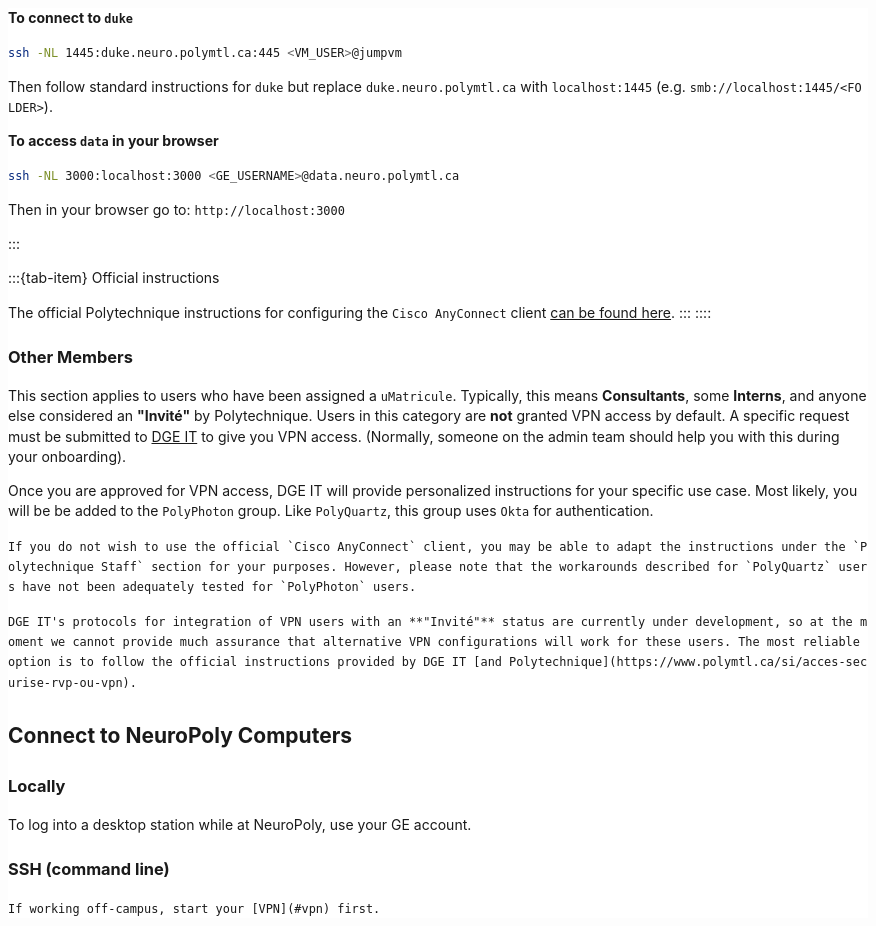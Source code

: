 **To connect to `duke`**
```bash
ssh -NL 1445:duke.neuro.polymtl.ca:445 <VM_USER>@jumpvm
```
Then follow standard instructions for `duke` but replace `duke.neuro.polymtl.ca` with `localhost:1445` (e.g. `smb://localhost:1445/<FOLDER>`).

**To access `data` in your browser**
```bash
ssh -NL 3000:localhost:3000 <GE_USERNAME>@data.neuro.polymtl.ca
```
Then in your browser go to: `http://localhost:3000`

:::

:::{tab-item} Official instructions

The official Polytechnique instructions for configuring the `Cisco AnyConnect` client [can be found here](https://www.polymtl.ca/si/acces-securise-rvp-ou-vpn).
:::
::::

### Other Members

This section applies to users who have been assigned a `uMatricule`. Typically, this means **Consultants**, some **Interns**, and anyone else considered an **"Invité"** by Polytechnique. Users in this category are **not** granted VPN access by default. A specific request must be submitted to [DGE IT](mailto:dge.informatique@polymtl.ca) to give you VPN access. (Normally, someone on the admin team should help you with this during your onboarding).

Once you are approved for VPN access, DGE IT will provide personalized instructions for your specific use case. Most likely, you will be be added to the `PolyPhoton` group. Like `PolyQuartz`, this group uses `Okta` for authentication.

```{note}
If you do not wish to use the official `Cisco AnyConnect` client, you may be able to adapt the instructions under the `Polytechnique Staff` section for your purposes. However, please note that the workarounds described for `PolyQuartz` users have not been adequately tested for `PolyPhoton` users.
```

```{warning}
DGE IT's protocols for integration of VPN users with an **"Invité"** status are currently under development, so at the moment we cannot provide much assurance that alternative VPN configurations will work for these users. The most reliable option is to follow the official instructions provided by DGE IT [and Polytechnique](https://www.polymtl.ca/si/acces-securise-rvp-ou-vpn).
```

## Connect to NeuroPoly Computers

### Locally

To log into a desktop station while at NeuroPoly, use your GE account.

### SSH (command line)

```{note}
If working off-campus, start your [VPN](#vpn) first.
```
